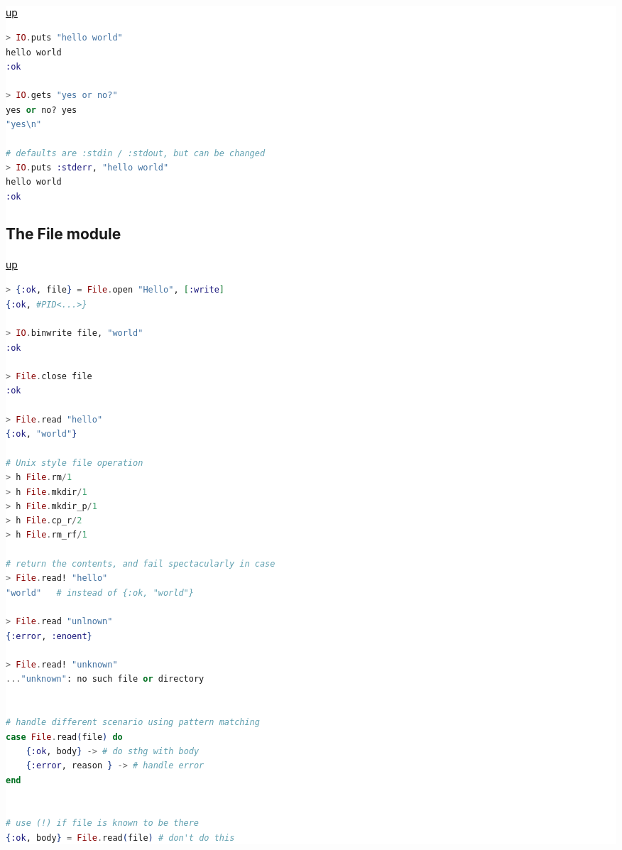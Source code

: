 [up](#table-of-contents)


```elixir
> IO.puts "hello world"
hello world
:ok

> IO.gets "yes or no?"
yes or no? yes
"yes\n"

# defaults are :stdin / :stdout, but can be changed
> IO.puts :stderr, "hello world"
hello world
:ok
```


## The File module

[up](#table-of-contents)


```elixir
> {:ok, file} = File.open "Hello", [:write]
{:ok, #PID<...>}

> IO.binwrite file, "world"
:ok

> File.close file
:ok

> File.read "hello"
{:ok, "world"}

# Unix style file operation
> h File.rm/1
> h File.mkdir/1
> h File.mkdir_p/1
> h File.cp_r/2
> h File.rm_rf/1

# return the contents, and fail spectacularly in case
> File.read! "hello"
"world"   # instead of {:ok, "world"}

> File.read "unlnown"
{:error, :enoent}

> File.read! "unknown"
..."unknown": no such file or directory


# handle different scenario using pattern matching
case File.read(file) do
    {:ok, body} -> # do sthg with body
    {:error, reason } -> # handle error
end


# use (!) if file is known to be there
{:ok, body} = File.read(file) # don't do this

```
